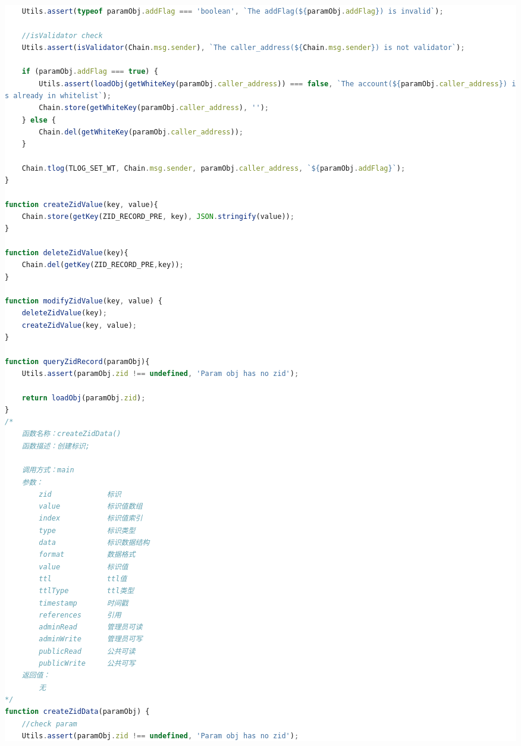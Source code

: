 ```js
    Utils.assert(typeof paramObj.addFlag === 'boolean', `The addFlag(${paramObj.addFlag}) is invalid`);

    //isValidator check
    Utils.assert(isValidator(Chain.msg.sender), `The caller_address(${Chain.msg.sender}) is not validator`);
    
    if (paramObj.addFlag === true) {
        Utils.assert(loadObj(getWhiteKey(paramObj.caller_address)) === false, `The account(${paramObj.caller_address}) is already in whitelist`);
        Chain.store(getWhiteKey(paramObj.caller_address), '');
    } else {
        Chain.del(getWhiteKey(paramObj.caller_address));
    }

    Chain.tlog(TLOG_SET_WT, Chain.msg.sender, paramObj.caller_address, `${paramObj.addFlag}`);
}

function createZidValue(key, value){
    Chain.store(getKey(ZID_RECORD_PRE, key), JSON.stringify(value));
}

function deleteZidValue(key){
    Chain.del(getKey(ZID_RECORD_PRE,key));
}

function modifyZidValue(key, value) {
    deleteZidValue(key);
    createZidValue(key, value);
} 

function queryZidRecord(paramObj){
    Utils.assert(paramObj.zid !== undefined, 'Param obj has no zid');
	
    return loadObj(paramObj.zid);
}
/* 
    函数名称：createZidData()
    函数描述：创建标识;

    调用方式：main
    参数：
        zid             标识
        value        	标识值数组
		index			标识值索引
		type			标识类型
		data			标识数据结构
		format			数据格式
		value			标识值
		ttl				ttl值
		ttlType			ttl类型
		timestamp		时间戳
		references		引用
		adminRead		管理员可读
		adminWrite		管理员可写
		publicRead		公共可读
		publicWrite		公共可写
    返回值：
        无
*/
function createZidData(paramObj) {
    //check param
    Utils.assert(paramObj.zid !== undefined, 'Param obj has no zid');
```